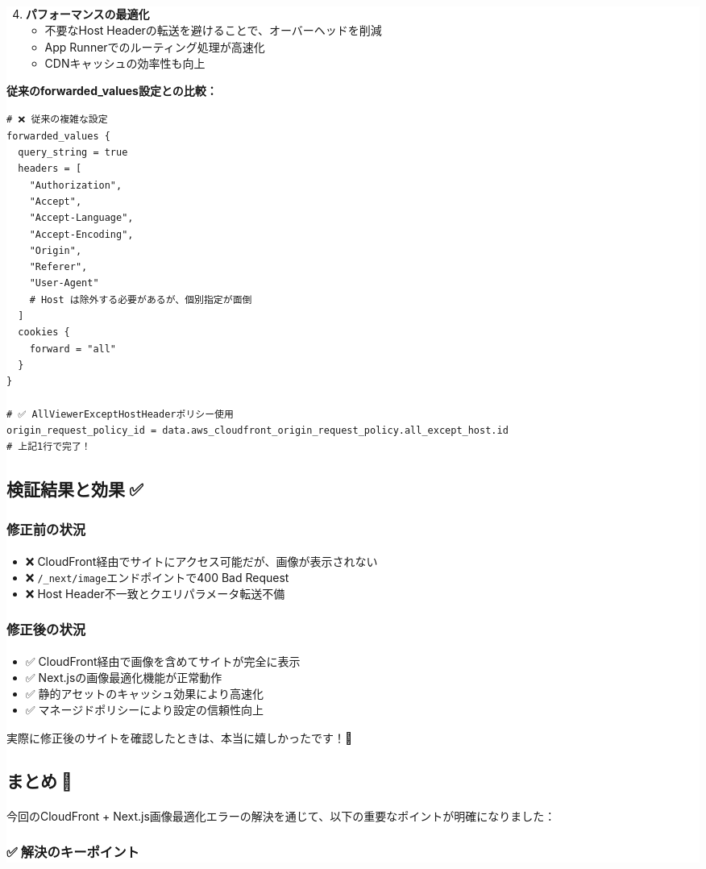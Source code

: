 4. **パフォーマンスの最適化**
   - 不要なHost Headerの転送を避けることで、オーバーヘッドを削減
   - App Runnerでのルーティング処理が高速化
   - CDNキャッシュの効率性も向上

**従来のforwarded_values設定との比較：**

```hcl
# ❌ 従来の複雑な設定
forwarded_values {
  query_string = true
  headers = [
    "Authorization", 
    "Accept", 
    "Accept-Language", 
    "Accept-Encoding",
    "Origin",
    "Referer",
    "User-Agent"
    # Host は除外する必要があるが、個別指定が面倒
  ]
  cookies {
    forward = "all"
  }
}

# ✅ AllViewerExceptHostHeaderポリシー使用
origin_request_policy_id = data.aws_cloudfront_origin_request_policy.all_except_host.id
# 上記1行で完了！
```

## 検証結果と効果 ✅

### 修正前の状況

- ❌ CloudFront経由でサイトにアクセス可能だが、画像が表示されない
- ❌ `/_next/image`エンドポイントで400 Bad Request
- ❌ Host Header不一致とクエリパラメータ転送不備

### 修正後の状況

- ✅ CloudFront経由で画像を含めてサイトが完全に表示
- ✅ Next.jsの画像最適化機能が正常動作
- ✅ 静的アセットのキャッシュ効果により高速化
- ✅ マネージドポリシーにより設定の信頼性向上

実際に修正後のサイトを確認したときは、本当に嬉しかったです！🎉

## まとめ 🎯

今回のCloudFront + Next.js画像最適化エラーの解決を通じて、以下の重要なポイントが明確になりました：

### ✅ 解決のキーポイント

